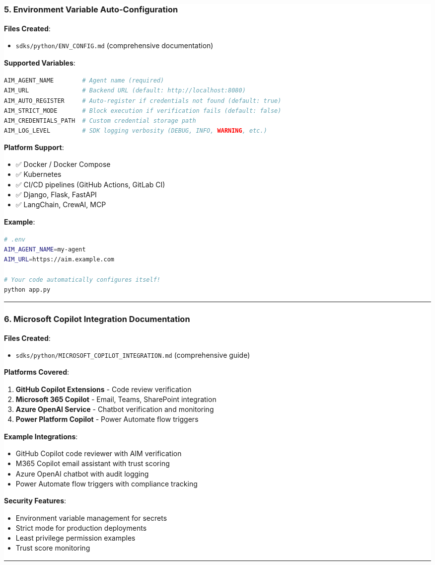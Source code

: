 
### 5. Environment Variable Auto-Configuration

**Files Created**:
- `sdks/python/ENV_CONFIG.md` (comprehensive documentation)

**Supported Variables**:
```bash
AIM_AGENT_NAME        # Agent name (required)
AIM_URL               # Backend URL (default: http://localhost:8080)
AIM_AUTO_REGISTER     # Auto-register if credentials not found (default: true)
AIM_STRICT_MODE       # Block execution if verification fails (default: false)
AIM_CREDENTIALS_PATH  # Custom credential storage path
AIM_LOG_LEVEL         # SDK logging verbosity (DEBUG, INFO, WARNING, etc.)
```

**Platform Support**:
- ✅ Docker / Docker Compose
- ✅ Kubernetes
- ✅ CI/CD pipelines (GitHub Actions, GitLab CI)
- ✅ Django, Flask, FastAPI
- ✅ LangChain, CrewAI, MCP

**Example**:
```bash
# .env
AIM_AGENT_NAME=my-agent
AIM_URL=https://aim.example.com

# Your code automatically configures itself!
python app.py
```

---

### 6. Microsoft Copilot Integration Documentation

**Files Created**:
- `sdks/python/MICROSOFT_COPILOT_INTEGRATION.md` (comprehensive guide)

**Platforms Covered**:
1. **GitHub Copilot Extensions** - Code review verification
2. **Microsoft 365 Copilot** - Email, Teams, SharePoint integration
3. **Azure OpenAI Service** - Chatbot verification and monitoring
4. **Power Platform Copilot** - Power Automate flow triggers

**Example Integrations**:
- GitHub Copilot code reviewer with AIM verification
- M365 Copilot email assistant with trust scoring
- Azure OpenAI chatbot with audit logging
- Power Automate flow triggers with compliance tracking

**Security Features**:
- Environment variable management for secrets
- Strict mode for production deployments
- Least privilege permission examples
- Trust score monitoring

---